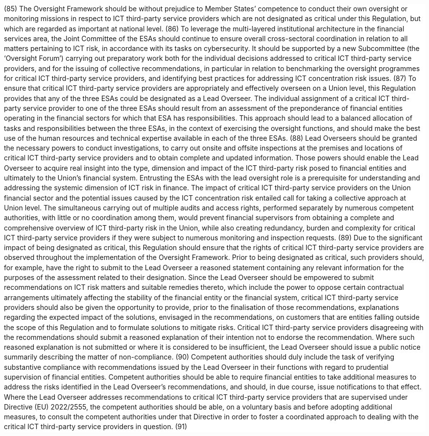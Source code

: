 (85)
The Oversight Framework should be without prejudice to Member States’ competence to conduct their own oversight or monitoring missions in respect to ICT third-party service providers which are not designated as critical under this Regulation, but which are regarded as important at national level.
(86)
To leverage the multi-layered institutional architecture in the financial services area, the Joint Committee of the ESAs should continue to ensure overall cross-sectoral coordination in relation to all matters pertaining to ICT risk, in accordance with its tasks on cybersecurity. It should be supported by a new Subcommittee (the ‘Oversight Forum’) carrying out preparatory work both for the individual decisions addressed to critical ICT third-party service providers, and for the issuing of collective recommendations, in particular in relation to benchmarking the oversight programmes for critical ICT third-party service providers, and identifying best practices for addressing ICT concentration risk issues.
(87)
To ensure that critical ICT third-party service providers are appropriately and effectively overseen on a Union level, this Regulation provides that any of the three ESAs could be designated as a Lead Overseer. The individual assignment of a critical ICT third-party service provider to one of the three ESAs should result from an assessment of the preponderance of financial entities operating in the financial sectors for which that ESA has responsibilities. This approach should lead to a balanced allocation of tasks and responsibilities between the three ESAs, in the context of exercising the oversight functions, and should make the best use of the human resources and technical expertise available in each of the three ESAs.
(88)
Lead Overseers should be granted the necessary powers to conduct investigations, to carry out onsite and offsite inspections at the premises and locations of critical ICT third-party service providers and to obtain complete and updated information. Those powers should enable the Lead Overseer to acquire real insight into the type, dimension and impact of the ICT third-party risk posed to financial entities and ultimately to the Union’s financial system. Entrusting the ESAs with the lead oversight role is a prerequisite for understanding and addressing the systemic dimension of ICT risk in finance. The impact of critical ICT third-party service providers on the Union financial sector and the potential issues caused by the ICT concentration risk entailed call for taking a collective approach at Union level. The simultaneous carrying out of multiple audits and access rights, performed separately by numerous competent authorities, with little or no coordination among them, would prevent financial supervisors from obtaining a complete and comprehensive overview of ICT third-party risk in the Union, while also creating redundancy, burden and complexity for critical ICT third-party service providers if they were subject to numerous monitoring and inspection requests.
(89)
Due to the significant impact of being designated as critical, this Regulation should ensure that the rights of critical ICT third-party service providers are observed throughout the implementation of the Oversight Framework. Prior to being designated as critical, such providers should, for example, have the right to submit to the Lead Overseer a reasoned statement containing any relevant information for the purposes of the assessment related to their designation. Since the Lead Overseer should be empowered to submit recommendations on ICT risk matters and suitable remedies thereto, which include the power to oppose certain contractual arrangements ultimately affecting the stability of the financial entity or the financial system, critical ICT third-party service providers should also be given the opportunity to provide, prior to the finalisation of those recommendations, explanations regarding the expected impact of the solutions, envisaged in the recommendations, on customers that are entities falling outside the scope of this Regulation and to formulate solutions to mitigate risks. Critical ICT third-party service providers disagreeing with the recommendations should submit a reasoned explanation of their intention not to endorse the recommendation. Where such reasoned explanation is not submitted or where it is considered to be insufficient, the Lead Overseer should issue a public notice summarily describing the matter of non-compliance.
(90)
Competent authorities should duly include the task of verifying substantive compliance with recommendations issued by the Lead Overseer in their functions with regard to prudential supervision of financial entities. Competent authorities should be able to require financial entities to take additional measures to address the risks identified in the Lead Overseer’s recommendations, and should, in due course, issue notifications to that effect. Where the Lead Overseer addresses recommendations to critical ICT third-party service providers that are supervised under Directive (EU) 2022/2555, the competent authorities should be able, on a voluntary basis and before adopting additional measures, to consult the competent authorities under that Directive in order to foster a coordinated approach to dealing with the critical ICT third-party service providers in question.
(91)